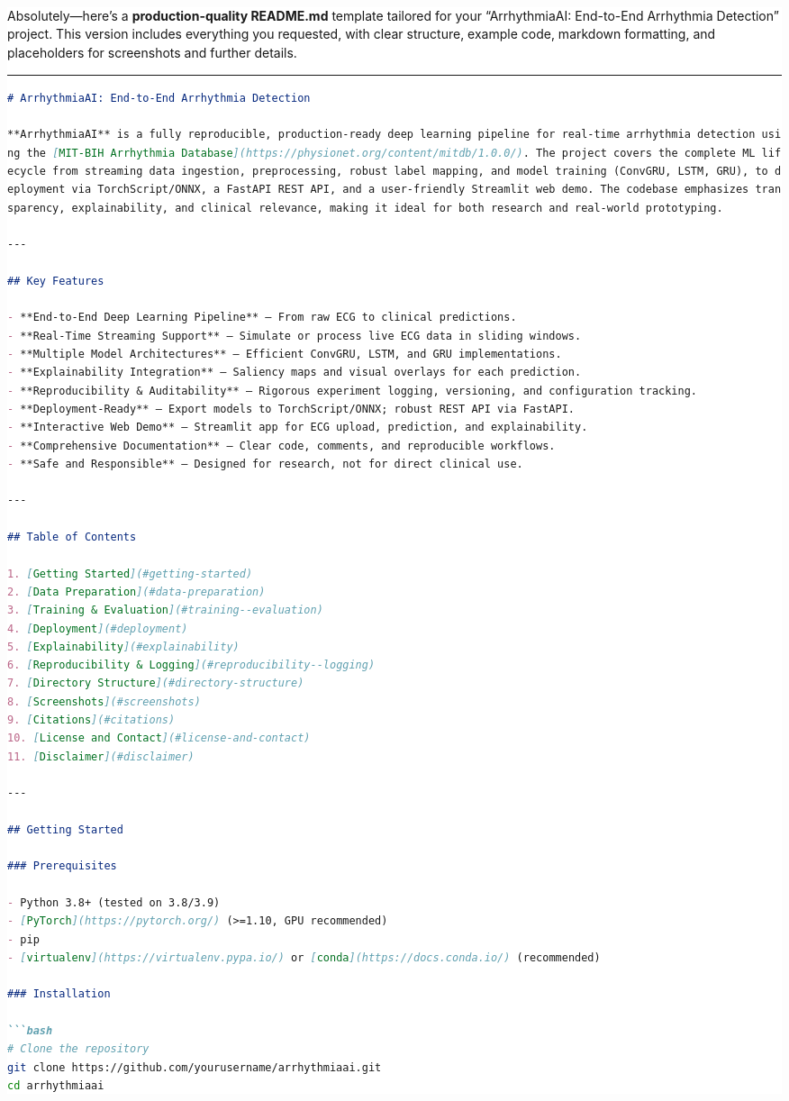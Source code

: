 Absolutely—here’s a **production-quality README.md** template tailored for your “ArrhythmiaAI: End-to-End Arrhythmia Detection” project.
This version includes everything you requested, with clear structure, example code, markdown formatting, and placeholders for screenshots and further details.

---

````markdown
# ArrhythmiaAI: End-to-End Arrhythmia Detection

**ArrhythmiaAI** is a fully reproducible, production-ready deep learning pipeline for real-time arrhythmia detection using the [MIT-BIH Arrhythmia Database](https://physionet.org/content/mitdb/1.0.0/). The project covers the complete ML lifecycle from streaming data ingestion, preprocessing, robust label mapping, and model training (ConvGRU, LSTM, GRU), to deployment via TorchScript/ONNX, a FastAPI REST API, and a user-friendly Streamlit web demo. The codebase emphasizes transparency, explainability, and clinical relevance, making it ideal for both research and real-world prototyping.

---

## Key Features

- **End-to-End Deep Learning Pipeline** – From raw ECG to clinical predictions.
- **Real-Time Streaming Support** – Simulate or process live ECG data in sliding windows.
- **Multiple Model Architectures** – Efficient ConvGRU, LSTM, and GRU implementations.
- **Explainability Integration** – Saliency maps and visual overlays for each prediction.
- **Reproducibility & Auditability** – Rigorous experiment logging, versioning, and configuration tracking.
- **Deployment-Ready** – Export models to TorchScript/ONNX; robust REST API via FastAPI.
- **Interactive Web Demo** – Streamlit app for ECG upload, prediction, and explainability.
- **Comprehensive Documentation** – Clear code, comments, and reproducible workflows.
- **Safe and Responsible** – Designed for research, not for direct clinical use.

---

## Table of Contents

1. [Getting Started](#getting-started)
2. [Data Preparation](#data-preparation)
3. [Training & Evaluation](#training--evaluation)
4. [Deployment](#deployment)
5. [Explainability](#explainability)
6. [Reproducibility & Logging](#reproducibility--logging)
7. [Directory Structure](#directory-structure)
8. [Screenshots](#screenshots)
9. [Citations](#citations)
10. [License and Contact](#license-and-contact)
11. [Disclaimer](#disclaimer)

---

## Getting Started

### Prerequisites

- Python 3.8+ (tested on 3.8/3.9)
- [PyTorch](https://pytorch.org/) (>=1.10, GPU recommended)
- pip
- [virtualenv](https://virtualenv.pypa.io/) or [conda](https://docs.conda.io/) (recommended)

### Installation

```bash
# Clone the repository
git clone https://github.com/yourusername/arrhythmiaai.git
cd arrhythmiaai
````